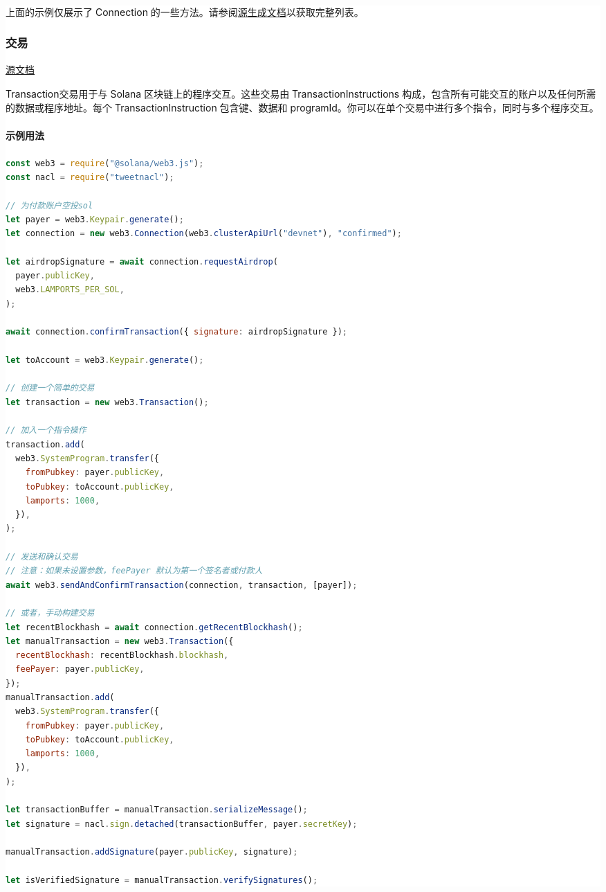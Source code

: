 上面的示例仅展示了 Connection 的一些方法。请参阅[源生成文档](https://solana-labs.github.io/solana-web3.js/classes/Connection.html)以获取完整列表。

### 交易

[源文档](https://solana-labs.github.io/solana-web3.js/classes/Transaction.html)

Transaction交易用于与 Solana 区块链上的程序交互。这些交易由 TransactionInstructions 构成，包含所有可能交互的账户以及任何所需的数据或程序地址。每个 TransactionInstruction 包含键、数据和 programId。你可以在单个交易中进行多个指令，同时与多个程序交互。

#### 示例用法

```js
const web3 = require("@solana/web3.js");
const nacl = require("tweetnacl");
 
// 为付款账户空投sol
let payer = web3.Keypair.generate();
let connection = new web3.Connection(web3.clusterApiUrl("devnet"), "confirmed");
 
let airdropSignature = await connection.requestAirdrop(
  payer.publicKey,
  web3.LAMPORTS_PER_SOL,
);
 
await connection.confirmTransaction({ signature: airdropSignature });
 
let toAccount = web3.Keypair.generate();
 
// 创建一个简单的交易
let transaction = new web3.Transaction();
 
// 加入一个指令操作
transaction.add(
  web3.SystemProgram.transfer({
    fromPubkey: payer.publicKey,
    toPubkey: toAccount.publicKey,
    lamports: 1000,
  }),
);
 
// 发送和确认交易
// 注意：如果未设置参数，feePayer 默认为第一个签名者或付款人
await web3.sendAndConfirmTransaction(connection, transaction, [payer]);
 
// 或者，手动构建交易
let recentBlockhash = await connection.getRecentBlockhash();
let manualTransaction = new web3.Transaction({
  recentBlockhash: recentBlockhash.blockhash,
  feePayer: payer.publicKey,
});
manualTransaction.add(
  web3.SystemProgram.transfer({
    fromPubkey: payer.publicKey,
    toPubkey: toAccount.publicKey,
    lamports: 1000,
  }),
);
 
let transactionBuffer = manualTransaction.serializeMessage();
let signature = nacl.sign.detached(transactionBuffer, payer.secretKey);
 
manualTransaction.addSignature(payer.publicKey, signature);
 
let isVerifiedSignature = manualTransaction.verifySignatures();
```